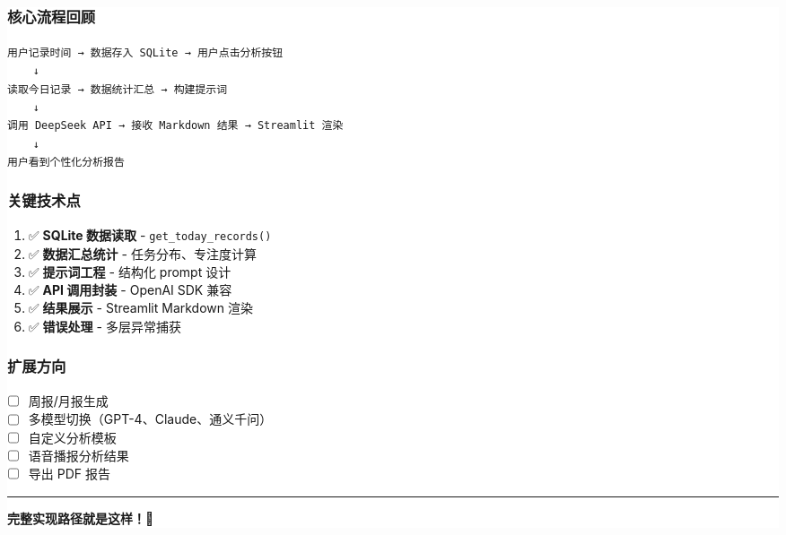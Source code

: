 ### 核心流程回顾
```
用户记录时间 → 数据存入 SQLite → 用户点击分析按钮
    ↓
读取今日记录 → 数据统计汇总 → 构建提示词
    ↓
调用 DeepSeek API → 接收 Markdown 结果 → Streamlit 渲染
    ↓
用户看到个性化分析报告
```

### 关键技术点
1. ✅ **SQLite 数据读取** - `get_today_records()`
2. ✅ **数据汇总统计** - 任务分布、专注度计算
3. ✅ **提示词工程** - 结构化 prompt 设计
4. ✅ **API 调用封装** - OpenAI SDK 兼容
5. ✅ **结果展示** - Streamlit Markdown 渲染
6. ✅ **错误处理** - 多层异常捕获

### 扩展方向
- [ ] 周报/月报生成
- [ ] 多模型切换（GPT-4、Claude、通义千问）
- [ ] 自定义分析模板
- [ ] 语音播报分析结果
- [ ] 导出 PDF 报告

---

**完整实现路径就是这样！🎉**
